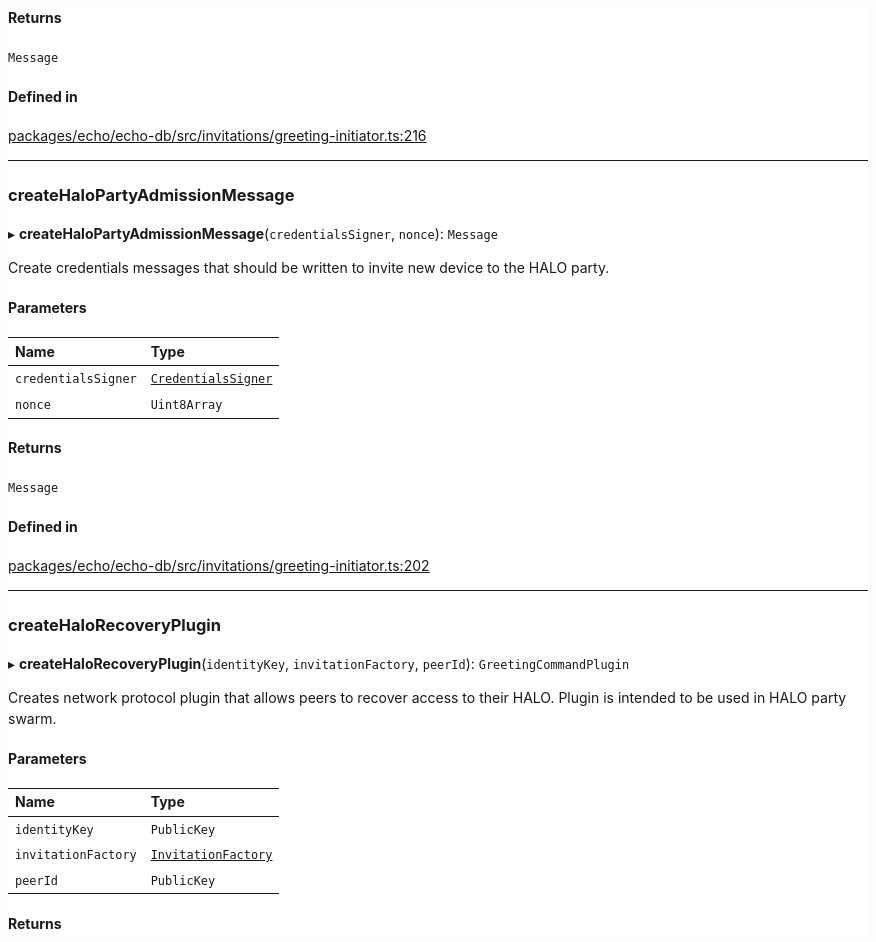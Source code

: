 #### Returns

`Message`

#### Defined in

[packages/echo/echo-db/src/invitations/greeting-initiator.ts:216](https://github.com/dxos/dxos/blob/6b1348fed/packages/echo/echo-db/src/invitations/greeting-initiator.ts#L216)

___

### createHaloPartyAdmissionMessage

▸ **createHaloPartyAdmissionMessage**(`credentialsSigner`, `nonce`): `Message`

Create credentials messages that should be written to invite new device to the HALO party.

#### Parameters

| Name | Type |
| :------ | :------ |
| `credentialsSigner` | [`CredentialsSigner`](classes/CredentialsSigner.md) |
| `nonce` | `Uint8Array` |

#### Returns

`Message`

#### Defined in

[packages/echo/echo-db/src/invitations/greeting-initiator.ts:202](https://github.com/dxos/dxos/blob/6b1348fed/packages/echo/echo-db/src/invitations/greeting-initiator.ts#L202)

___

### createHaloRecoveryPlugin

▸ **createHaloRecoveryPlugin**(`identityKey`, `invitationFactory`, `peerId`): `GreetingCommandPlugin`

Creates network protocol plugin that allows peers to recover access to their HALO.
Plugin is intended to be used in HALO party swarm.

#### Parameters

| Name | Type |
| :------ | :------ |
| `identityKey` | `PublicKey` |
| `invitationFactory` | [`InvitationFactory`](classes/InvitationFactory.md) |
| `peerId` | `PublicKey` |

#### Returns
